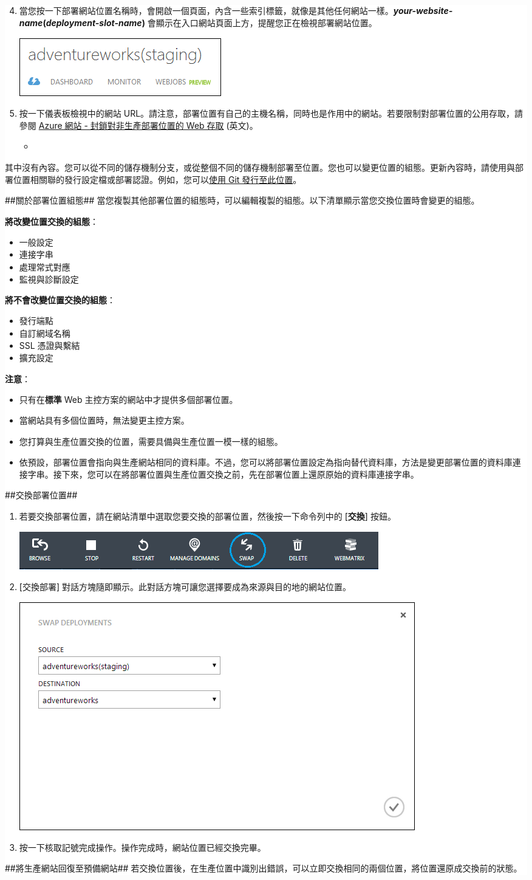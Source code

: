 4. 當您按一下部署網站位置名稱時，會開啟一個頁面，內含一些索引標籤，就像是其他任何網站一樣。<strong><i>your-website-name</i>(<i>deployment-slot-name</i>)</strong> 會顯示在入口網站頁面上方，提醒您正在檢視部署網站位置。
	
	![Deployment Slot Title][StagingTitle]
	
5. 按一下儀表板檢視中的網站 URL。請注意，部署位置有自己的主機名稱，同時也是作用中的網站。若要限制對部署位置的公用存取，請參閱 [Azure 網站 - 封鎖對非生產部署位置的 Web 存取](http://ruslany.net/2014/04/azure-web-sites-block-web-access-to-non-production-deployment-slots/) (英文)。

	-	 

其中沒有內容。您可以從不同的儲存機制分支，或從整個不同的儲存機制部署至位置。您也可以變更位置的組態。更新內容時，請使用與部署位置相關聯的發行設定檔或部署認證。例如，您可以[使用 Git 發行至此位置](http://azure.microsoft.com/zh-tw/documentation/articles/web-sites-publish-source-control/)。

<a name="AboutConfiguration"></a>
##關於部署位置組態##
當您複製其他部署位置的組態時，可以編輯複製的組態。以下清單顯示當您交換位置時會變更的組態。

**將改變位置交換的組態**：

- 一般設定
- 連接字串
- 處理常式對應
- 監視與診斷設定

**將不會改變位置交換的組態**：

- 發行端點
- 自訂網域名稱
- SSL 憑證與繫結
- 擴充設定

**注意**：

- 只有在**標準** Web 主控方案的網站中才提供多個部署位置。

- 當網站具有多個位置時，無法變更主控方案。

- 您打算與生產位置交換的位置，需要具備與生產位置一模一樣的組態。

- 依預設，部署位置會指向與生產網站相同的資料庫。不過，您可以將部署位置設定為指向替代資料庫，方法是變更部署位置的資料庫連接字串。接下來，您可以在將部署位置與生產位置交換之前，先在部署位置上還原原始的資料庫連接字串。


<a name="Swap"></a>
##交換部署位置##

1. 若要交換部署位置，請在網站清單中選取您要交換的部署位置，然後按一下命令列中的 [**交換**] 按鈕。 
	
	![Swap Button][SwapButtonBar]
	
2. [交換部署] 對話方塊隨即顯示。此對話方塊可讓您選擇要成為來源與目的地的網站位置。
	
	![Swap Deployments Dialog][SwapDeploymentsDialog]
	
3. 按一下核取記號完成操作。操作完成時，網站位置已經交換完畢。


<a name="Rollback"></a>
##將生產網站回復至預備網站##
若交換位置後，在生產位置中識別出錯誤，可以立即交換相同的兩個位置，將位置還原成交換前的狀態。 


[AddNewDeploymentSlotDialog]: ./media/web-sites-staged-publishing/AddNewDeploymentSlotDialog.png
[ConfigurationSource1]: ./media/web-sites-staged-publishing/ConfigurationSource1.png
[MultipleConfigurationSources]: ./media/web-sites-staged-publishing/MultipleConfigurationSources.png
[SiteListWithStagedSite]: ./media/web-sites-staged-publishing/SiteListWithStagedSite.png
[StagingTitle]: ./media/web-sites-staged-publishing/StagingTitle.png
[SwapButtonBar]: ./media/web-sites-staged-publishing/SwapButtonBar.png
[DeleteStagingSiteButton]: ./media/web-sites-staged-publishing/DeleteStagingSiteButton.png
[SwapDeploymentsDialog]: ./media/web-sites-staged-publishing/SwapDeploymentsDialog.png